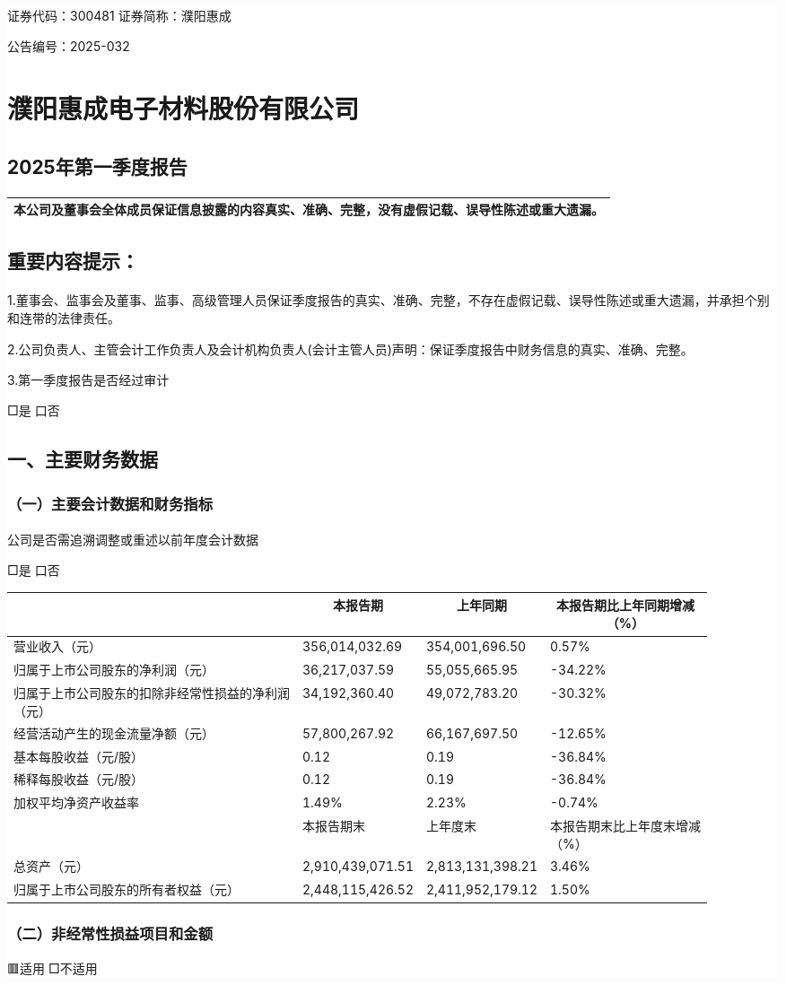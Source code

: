 证券代码：300481                           证券简称：濮阳惠成  

公告编号：2025-032  

# 濮阳惠成电子材料股份有限公司  

## 2025年第一季度报告  

| 本公司及董事会全体成员保证信息披露的内容真实、准确、完整，没有虚假记载、误导性陈述或重大遗漏。|
| ---|  

## 重要内容提示：  

1.董事会、监事会及董事、监事、高级管理人员保证季度报告的真实、准确、完整，不存在虚假记载、误导性陈述或重大遗漏，并承担个别和连带的法律责任。  

2.公司负责人、主管会计工作负责人及会计机构负责人(会计主管人员)声明：保证季度报告中财务信息的真实、准确、完整。  

3.第一季度报告是否经过审计  

□是 口否  

## 一、主要财务数据  

### （一）主要会计数据和财务指标  

公司是否需追溯调整或重述以前年度会计数据  

□是 口否  

| |本报告期|上年同期|本报告期比上年同期增减<br>（%）|
| ---|---|---|---|
| 营业收入（元）|356,014,032.69|354,001,696.50|0.57%|
| 归属于上市公司股东的净利润（元）|36,217,037.59|55,055,665.95|-34.22%|
| 归属于上市公司股东的扣除非经常性损益的净利润<br>（元）|34,192,360.40|49,072,783.20|-30.32%|
| 经营活动产生的现金流量净额（元）|57,800,267.92|66,167,697.50|-12.65%|
| 基本每股收益（元/股）|0.12|0.19|-36.84%|
| 稀释每股收益（元/股）|0.12|0.19|-36.84%|
| 加权平均净资产收益率|1.49%|2.23%|-0.74%|
| |本报告期末|上年度末|本报告期末比上年度末增减<br>（%）|
| 总资产（元）|2,910,439,071.51|2,813,131,398.21|3.46%|
| 归属于上市公司股东的所有者权益（元）|2,448,115,426.52|2,411,952,179.12|1.50%|  

### （二）非经常性损益项目和金额  

🟥适用 □不适用  

